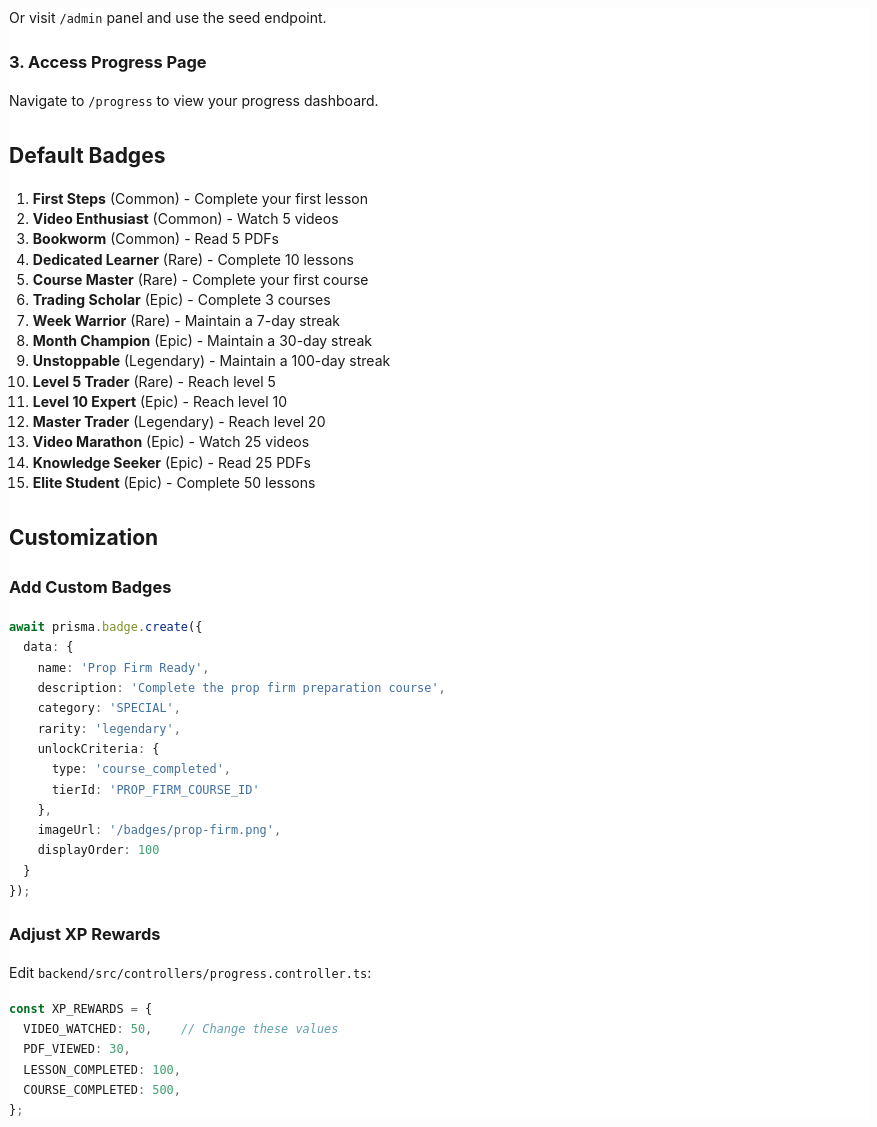 Or visit `/admin` panel and use the seed endpoint.

### 3. Access Progress Page
Navigate to `/progress` to view your progress dashboard.

## Default Badges

1. **First Steps** (Common) - Complete your first lesson
2. **Video Enthusiast** (Common) - Watch 5 videos
3. **Bookworm** (Common) - Read 5 PDFs
4. **Dedicated Learner** (Rare) - Complete 10 lessons
5. **Course Master** (Rare) - Complete your first course
6. **Trading Scholar** (Epic) - Complete 3 courses
7. **Week Warrior** (Rare) - Maintain a 7-day streak
8. **Month Champion** (Epic) - Maintain a 30-day streak
9. **Unstoppable** (Legendary) - Maintain a 100-day streak
10. **Level 5 Trader** (Rare) - Reach level 5
11. **Level 10 Expert** (Epic) - Reach level 10
12. **Master Trader** (Legendary) - Reach level 20
13. **Video Marathon** (Epic) - Watch 25 videos
14. **Knowledge Seeker** (Epic) - Read 25 PDFs
15. **Elite Student** (Epic) - Complete 50 lessons

## Customization

### Add Custom Badges
```typescript
await prisma.badge.create({
  data: {
    name: 'Prop Firm Ready',
    description: 'Complete the prop firm preparation course',
    category: 'SPECIAL',
    rarity: 'legendary',
    unlockCriteria: {
      type: 'course_completed',
      tierId: 'PROP_FIRM_COURSE_ID'
    },
    imageUrl: '/badges/prop-firm.png',
    displayOrder: 100
  }
});
```

### Adjust XP Rewards
Edit `backend/src/controllers/progress.controller.ts`:
```typescript
const XP_REWARDS = {
  VIDEO_WATCHED: 50,    // Change these values
  PDF_VIEWED: 30,
  LESSON_COMPLETED: 100,
  COURSE_COMPLETED: 500,
};
```
